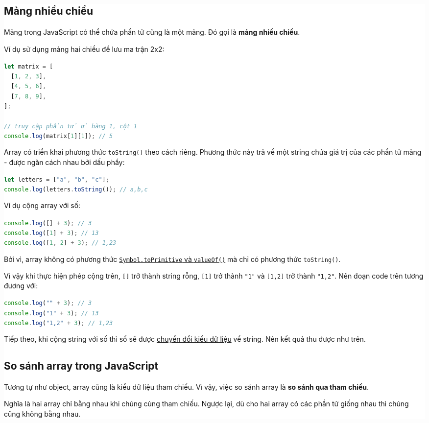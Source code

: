 </content-info>

## Mảng nhiều chiều

Mảng trong JavaScript có thể chứa phần tử cũng là một mảng. Đó gọi là **mảng nhiều chiều**.

Ví dụ sử dụng mảng hai chiều để lưu ma trận 2x2:

```js
let matrix = [
  [1, 2, 3],
  [4, 5, 6],
  [7, 8, 9],
];

// truy cập phần tử ở hàng 1, cột 1
console.log(matrix[1][1]); // 5
```

Array có triển khai phương thức `toString()` theo cách riêng. Phương thức này trả về một string chứa giá trị của các phần tử mảng - được ngăn cách nhau bởi dấu phẩy:

```js
let letters = ["a", "b", "c"];
console.log(letters.toString()); // a,b,c
```

Ví dụ cộng array với số:

```js
console.log([] + 3); // 3
console.log([1] + 3); // 13
console.log([1, 2] + 3); // 1,23
```

Bởi vì, array không có phương thức [`Symbol.toPrimitive` và `valueOf()`](/bai-viet/javascript/object-la-gi-object-trong-javascript) mà chỉ có phương thức `toString()`.

Vì vậy khi thực hiện phép cộng trên, `[]` trở thành string rỗng, `[1]` trở thành `"1"` và `[1,2]` trở thành `"1,2"`. Nên đoạn code trên tương đương với:

```js
console.log("" + 3); // 3
console.log("1" + 3); // 13
console.log("1,2" + 3); // 1,23
```

Tiếp theo, khi cộng string với số thì số sẽ được [chuyển đổi kiểu dữ liệu](/bai-viet/javascript/cac-kieu-du-lieu-trong-javascript) về string. Nên kết quả thu được như trên.

## So sánh array trong JavaScript

Tương tự như object, array cũng là kiểu dữ liệu tham chiếu. Vì vậy, việc so sánh array là **so sánh qua tham chiếu**.

Nghĩa là hai array chỉ bằng nhau khi chúng cùng tham chiếu. Ngược lại, dù cho hai array có các phần tử giống nhau thì chúng cũng không bằng nhau.

